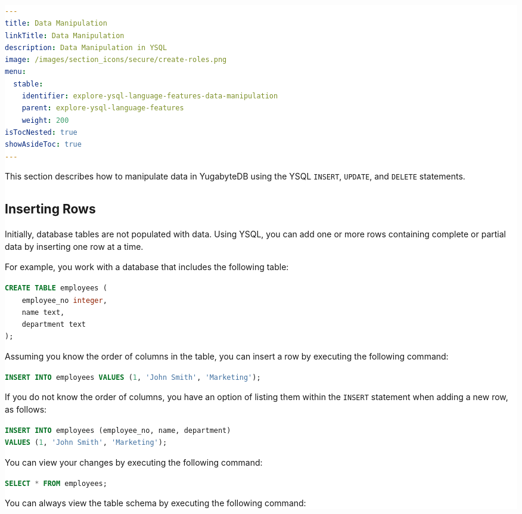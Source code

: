 ```yaml
---
title: Data Manipulation
linkTitle: Data Manipulation
description: Data Manipulation in YSQL
image: /images/section_icons/secure/create-roles.png
menu:
  stable:
    identifier: explore-ysql-language-features-data-manipulation
    parent: explore-ysql-language-features
    weight: 200
isTocNested: true
showAsideToc: true
---
```


This section describes how to manipulate data in YugabyteDB using the YSQL `INSERT`, `UPDATE`, and `DELETE` statements.

## Inserting Rows

Initially, database tables are not populated with data. Using YSQL, you can add one or more rows containing complete or partial data by inserting one row at a time.

For example, you work with a database that includes the following table:

```sql
CREATE TABLE employees (
    employee_no integer,
    name text,
    department text
);
```

Assuming you know the order of columns in the table, you can insert a row by executing the following command:

```sql
INSERT INTO employees VALUES (1, 'John Smith', 'Marketing');
```

If you do not know the order of columns, you have an option of listing them within the `INSERT`  statement when adding a new row, as follows:

```sql
INSERT INTO employees (employee_no, name, department)
VALUES (1, 'John Smith', 'Marketing');
```

You can view your changes by executing the following command:

```sql
SELECT * FROM employees;
```

You can always view the table schema by executing the following command:
